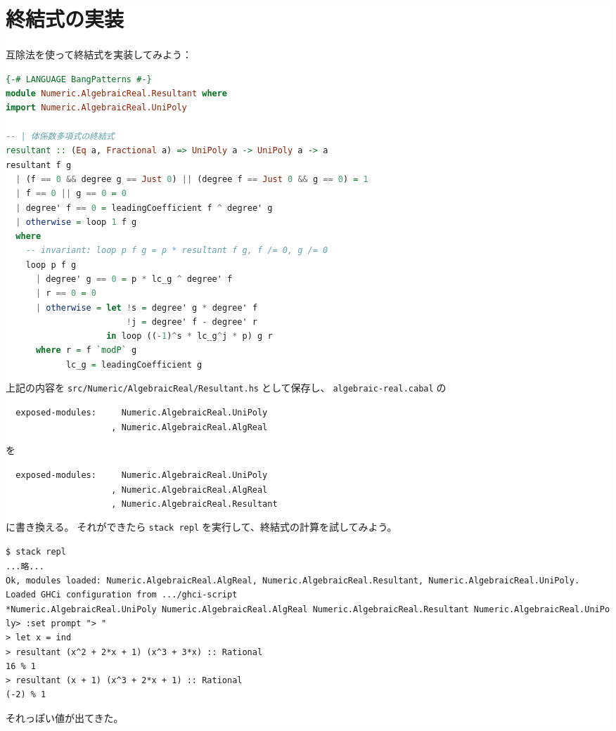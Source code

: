 # 終結式の実装

互除法を使って終結式を実装してみよう：

```haskell
{-# LANGUAGE BangPatterns #-}
module Numeric.AlgebraicReal.Resultant where
import Numeric.AlgebraicReal.UniPoly

-- | 体係数多項式の終結式
resultant :: (Eq a, Fractional a) => UniPoly a -> UniPoly a -> a
resultant f g
  | (f == 0 && degree g == Just 0) || (degree f == Just 0 && g == 0) = 1
  | f == 0 || g == 0 = 0
  | degree' f == 0 = leadingCoefficient f ^ degree' g
  | otherwise = loop 1 f g
  where
    -- invariant: loop p f g = p * resultant f g, f /= 0, g /= 0
    loop p f g
      | degree' g == 0 = p * lc_g ^ degree' f
      | r == 0 = 0
      | otherwise = let !s = degree' g * degree' f
                        !j = degree' f - degree' r
                    in loop ((-1)^s * lc_g^j * p) g r
      where r = f `modP` g
            lc_g = leadingCoefficient g
```

上記の内容を `src/Numeric/AlgebraicReal/Resultant.hs` として保存し、 `algebraic-real.cabal` の
```
  exposed-modules:     Numeric.AlgebraicReal.UniPoly
                     , Numeric.AlgebraicReal.AlgReal
```
を
```
  exposed-modules:     Numeric.AlgebraicReal.UniPoly
                     , Numeric.AlgebraicReal.AlgReal
                     , Numeric.AlgebraicReal.Resultant
```
に書き換える。
それができたら `stack repl` を実行して、終結式の計算を試してみよう。
```
$ stack repl
...略...
Ok, modules loaded: Numeric.AlgebraicReal.AlgReal, Numeric.AlgebraicReal.Resultant, Numeric.AlgebraicReal.UniPoly.
Loaded GHCi configuration from .../ghci-script
*Numeric.AlgebraicReal.UniPoly Numeric.AlgebraicReal.AlgReal Numeric.AlgebraicReal.Resultant Numeric.AlgebraicReal.UniPoly> :set prompt "> "
> let x = ind
> resultant (x^2 + 2*x + 1) (x^3 + 3*x) :: Rational
16 % 1
> resultant (x + 1) (x^3 + 2*x + 1) :: Rational
(-2) % 1
```
それっぽい値が出てきた。
